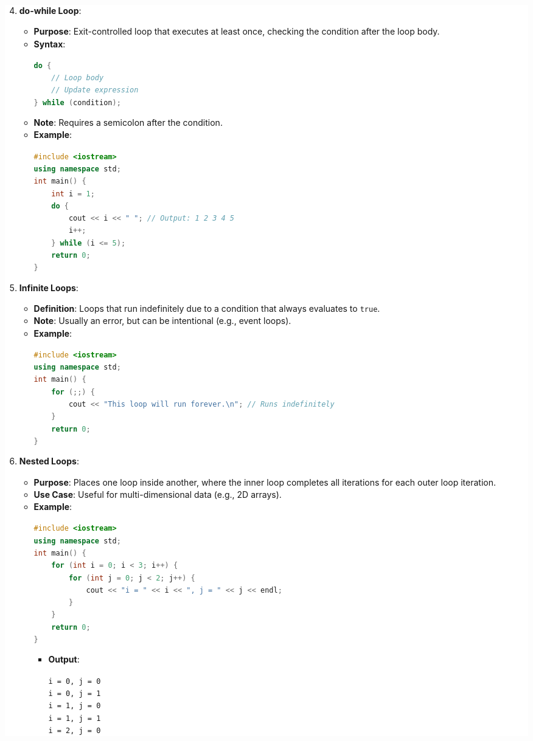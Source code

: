 4. **do-while Loop**:
   - **Purpose**: Exit-controlled loop that executes at least once, checking the condition after the loop body.
   - **Syntax**:
     ```cpp
     do {
         // Loop body
         // Update expression
     } while (condition);
     ```
   - **Note**: Requires a semicolon after the condition.
   - **Example**:
     ```cpp
     #include <iostream>
     using namespace std;
     int main() {
         int i = 1;
         do {
             cout << i << " "; // Output: 1 2 3 4 5
             i++;
         } while (i <= 5);
         return 0;
     }
     ```

5. **Infinite Loops**:
   - **Definition**: Loops that run indefinitely due to a condition that always evaluates to `true`.
   - **Note**: Usually an error, but can be intentional (e.g., event loops).
   - **Example**:
     ```cpp
     #include <iostream>
     using namespace std;
     int main() {
         for (;;) {
             cout << "This loop will run forever.\n"; // Runs indefinitely
         }
         return 0;
     }
     ```

6. **Nested Loops**:
   - **Purpose**: Places one loop inside another, where the inner loop completes all iterations for each outer loop iteration.
   - **Use Case**: Useful for multi-dimensional data (e.g., 2D arrays).
   - **Example**:
     ```cpp
     #include <iostream>
     using namespace std;
     int main() {
         for (int i = 0; i < 3; i++) {
             for (int j = 0; j < 2; j++) {
                 cout << "i = " << i << ", j = " << j << endl;
             }
         }
         return 0;
     }
     ```
     - **Output**:
       ```
       i = 0, j = 0
       i = 0, j = 1
       i = 1, j = 0
       i = 1, j = 1
       i = 2, j = 0